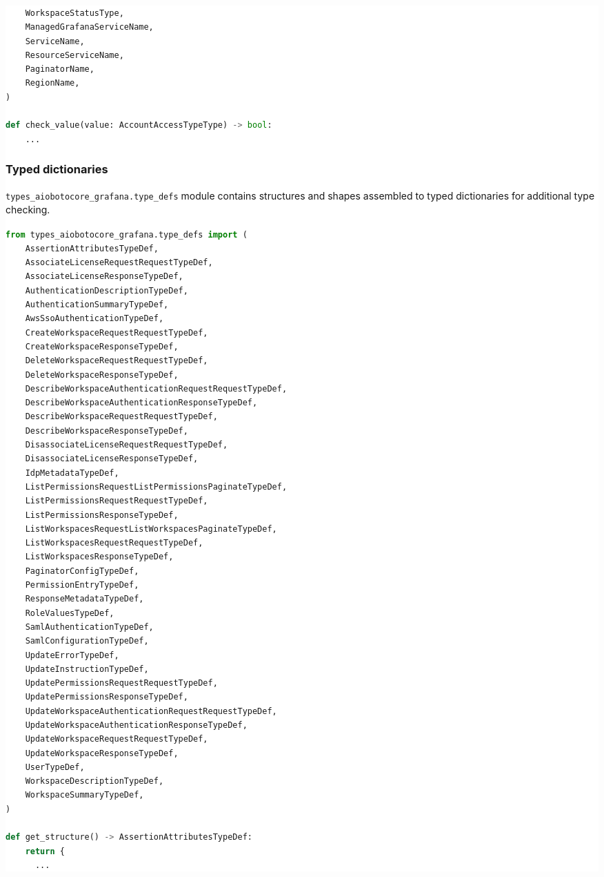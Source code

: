 ````python
    WorkspaceStatusType,
    ManagedGrafanaServiceName,
    ServiceName,
    ResourceServiceName,
    PaginatorName,
    RegionName,
)

def check_value(value: AccountAccessTypeType) -> bool:
    ...
````

### Typed dictionaries

`types_aiobotocore_grafana.type_defs` module contains structures and shapes
assembled to typed dictionaries for additional type checking.

```python
from types_aiobotocore_grafana.type_defs import (
    AssertionAttributesTypeDef,
    AssociateLicenseRequestRequestTypeDef,
    AssociateLicenseResponseTypeDef,
    AuthenticationDescriptionTypeDef,
    AuthenticationSummaryTypeDef,
    AwsSsoAuthenticationTypeDef,
    CreateWorkspaceRequestRequestTypeDef,
    CreateWorkspaceResponseTypeDef,
    DeleteWorkspaceRequestRequestTypeDef,
    DeleteWorkspaceResponseTypeDef,
    DescribeWorkspaceAuthenticationRequestRequestTypeDef,
    DescribeWorkspaceAuthenticationResponseTypeDef,
    DescribeWorkspaceRequestRequestTypeDef,
    DescribeWorkspaceResponseTypeDef,
    DisassociateLicenseRequestRequestTypeDef,
    DisassociateLicenseResponseTypeDef,
    IdpMetadataTypeDef,
    ListPermissionsRequestListPermissionsPaginateTypeDef,
    ListPermissionsRequestRequestTypeDef,
    ListPermissionsResponseTypeDef,
    ListWorkspacesRequestListWorkspacesPaginateTypeDef,
    ListWorkspacesRequestRequestTypeDef,
    ListWorkspacesResponseTypeDef,
    PaginatorConfigTypeDef,
    PermissionEntryTypeDef,
    ResponseMetadataTypeDef,
    RoleValuesTypeDef,
    SamlAuthenticationTypeDef,
    SamlConfigurationTypeDef,
    UpdateErrorTypeDef,
    UpdateInstructionTypeDef,
    UpdatePermissionsRequestRequestTypeDef,
    UpdatePermissionsResponseTypeDef,
    UpdateWorkspaceAuthenticationRequestRequestTypeDef,
    UpdateWorkspaceAuthenticationResponseTypeDef,
    UpdateWorkspaceRequestRequestTypeDef,
    UpdateWorkspaceResponseTypeDef,
    UserTypeDef,
    WorkspaceDescriptionTypeDef,
    WorkspaceSummaryTypeDef,
)

def get_structure() -> AssertionAttributesTypeDef:
    return {
      ...
```